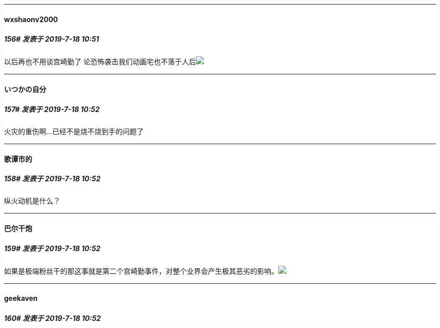 *****

####  wxshaonv2000  
##### 156#       发表于 2019-7-18 10:51




以后再也不用谈宫崎勤了 论恐怖袭击我们动画宅也不落于人后<img src="https://static.saraba1st.com/image/smiley/face2017/028.png" referrerpolicy="no-referrer">







*****

####  いつかの自分  
##### 157#       发表于 2019-7-18 10:52




火灾的重伤啊...已经不是烧不烧到手的问题了







*****

####  歌谭市的  
##### 158#       发表于 2019-7-18 10:52




纵火动机是什么？







*****

####  巴尔干炮  
##### 159#       发表于 2019-7-18 10:52




如果是极端粉丝干的那这事就是第二个宫崎勤事件，对整个业界会产生极其恶劣的影响。<img src="https://static.saraba1st.com/image/smiley/face2017/124.png" referrerpolicy="no-referrer">







*****

####  geekaven  
##### 160#       发表于 2019-7-18 10:52
